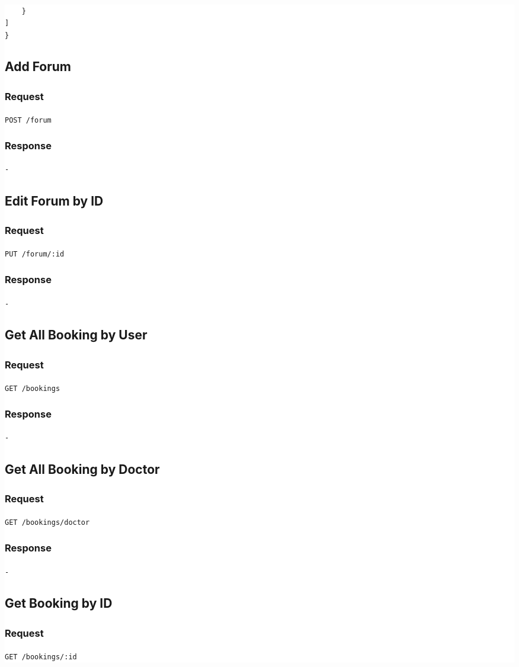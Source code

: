         }
    ]
    }

## Add Forum

### Request

`POST /forum`

### Response

    -

## Edit Forum by ID

### Request

`PUT /forum/:id`

### Response

    -

## Get All Booking by User

### Request

`GET /bookings`

### Response

    -

## Get All Booking by Doctor

### Request

`GET /bookings/doctor`

### Response

    -

## Get Booking by ID

### Request

`GET /bookings/:id`
